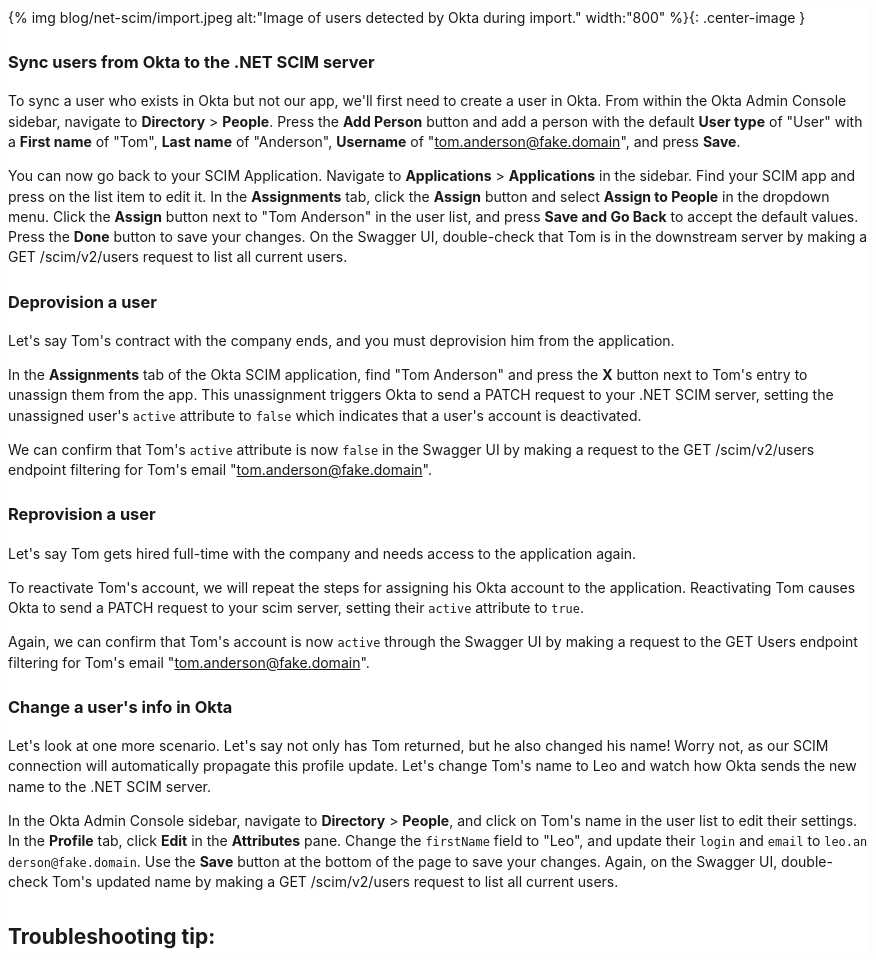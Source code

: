 {% img blog/net-scim/import.jpeg alt:"Image of users detected by Okta during import." width:"800" %}{: .center-image }

### Sync users from Okta to the .NET SCIM server

To sync a user who exists in Okta but not our app, we'll first need to create a user in Okta. From within the Okta Admin Console sidebar, navigate to **Directory** > **People**. Press the **Add Person** button and add a person with the default **User type** of "User" with a **First name** of "Tom", **Last name** of "Anderson", **Username** of "tom.anderson@fake.domain", and press **Save**.  

You can now go back to your SCIM Application. Navigate to **Applications** > **Applications** in the sidebar. Find your SCIM app and press on the list item to edit it. In the **Assignments** tab, click the **Assign** button and select **Assign to People** in the dropdown menu. Click the **Assign** button next to "Tom Anderson" in the user list, and press **Save and Go Back** to accept the default values.  Press the **Done** button to save your changes. On the Swagger UI, double-check that Tom is in the downstream server by making a GET /scim/v2/users request to list all current users. 

### Deprovision a user

Let's say Tom's contract with the company ends, and you must deprovision him from the application. 

In the **Assignments** tab of the Okta SCIM application, find "Tom Anderson" and press the **X** button next to Tom's entry to unassign them from the app. This unassignment triggers Okta to send a PATCH request to your .NET SCIM server, setting the unassigned user's `active` attribute to `false` which indicates that a user's account is deactivated.

We can confirm that Tom's `active` attribute is now `false` in the Swagger UI by making a request to the GET /scim/v2/users endpoint filtering for Tom's email "tom.anderson@fake.domain". 

### Reprovision a user

Let's say Tom gets hired full-time with the company and needs access to the application again. 

To reactivate Tom's account, we will repeat the steps for assigning his Okta account to the application.  Reactivating Tom causes Okta to send a PATCH request to your scim server, setting their `active` attribute to `true`. 

Again, we can confirm that Tom's account is now `active` through the Swagger UI by making a request to the GET Users endpoint filtering for Tom's email "tom.anderson@fake.domain". 

### Change a user's info in Okta

Let's look at one more scenario. Let's say not only has Tom returned, but he also changed his name! Worry not, as our SCIM connection will automatically propagate this profile update. Let's change Tom's name to Leo and watch how Okta sends the new name to the .NET SCIM server. 

In the Okta Admin Console sidebar, navigate to **Directory** > **People**, and click on Tom's name in the user list to edit their settings. In the **Profile** tab, click **Edit** in the **Attributes** pane. Change the `firstName` field to "Leo", and update their `login` and `email` to `leo.anderson@fake.domain`. Use the **Save** button at the bottom of the page to save your changes. Again, on the Swagger UI, double-check Tom's updated name by making a GET /scim/v2/users request to list all current users.  

## Troubleshooting tip:
